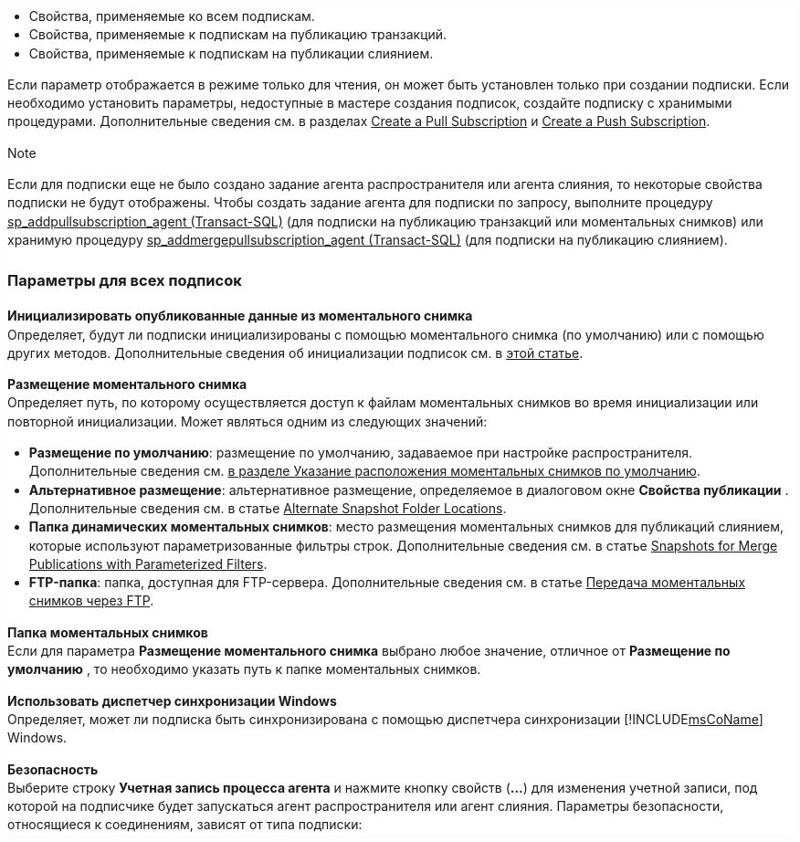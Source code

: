 -   Свойства, применяемые ко всем подпискам.    
-   Свойства, применяемые к подпискам на публикацию транзакций.   
-   Свойства, применяемые к подпискам на публикации слиянием.  
  
 Если параметр отображается в режиме только для чтения, он может быть установлен только при создании подписки. Если необходимо установить параметры, недоступные в мастере создания подписок, создайте подписку с хранимыми процедурами. Дополнительные сведения см. в разделах [Create a Pull Subscription](create-a-pull-subscription.md) и [Create a Push Subscription](create-a-push-subscription.md).  
  
> [!NOTE]  
>  Если для подписки еще не было создано задание агента распространителя или агента слияния, то некоторые свойства подписки не будут отображены. Чтобы создать задание агента для подписки по запросу, выполните процедуру [sp_addpullsubscription_agent (Transact-SQL)](/sql/relational-databases/system-stored-procedures/sp-addpullsubscription-agent-transact-sql) (для подписки на публикацию транзакций или моментальных снимков) или хранимую процедуру [sp_addmergepullsubscription_agent (Transact-SQL)](/sql/relational-databases/system-stored-procedures/sp-addmergepullsubscription-agent-transact-sql) (для подписки на публикацию слиянием).  
  
### <a name="options-for-all-subscriptions"></a>Параметры для всех подписок  
 **Инициализировать опубликованные данные из моментального снимка**  
 Определяет, будут ли подписки инициализированы с помощью моментального снимка (по умолчанию) или с помощью других методов. Дополнительные сведения об инициализации подписок см. в [этой статье](initialize-a-subscription.md).  
  
 **Размещение моментального снимка**  
 Определяет путь, по которому осуществляется доступ к файлам моментальных снимков во время инициализации или повторной инициализации. Может являться одним из следующих значений:  
  
-   **Размещение по умолчанию**: размещение по умолчанию, задаваемое при настройке распространителя. Дополнительные сведения см. [в разделе Указание расположения моментальных снимков по умолчанию](snapshot-options.md#snapshot-folder-locations).    
-   **Альтернативное размещение**: альтернативное размещение, определяемое в диалоговом окне **Свойства публикации** . Дополнительные сведения см. в статье [Alternate Snapshot Folder Locations](alternate-snapshot-folder-locations.md).    
-   **Папка динамических моментальных снимков**: место размещения моментальных снимков для публикаций слиянием, которые используют параметризованные фильтры строк. Дополнительные сведения см. в статье [Snapshots for Merge Publications with Parameterized Filters](snapshots-for-merge-publications-with-parameterized-filters.md).  
-   **FTP-папка**: папка, доступная для FTP-сервера. Дополнительные сведения см. в статье [Передача моментальных снимков через FTP](transfer-snapshots-through-ftp.md).  
  
 **Папка моментальных снимков**  
 Если для параметра **Размещение моментального снимка** выбрано любое значение, отличное от **Размещение по умолчанию** , то необходимо указать путь к папке моментальных снимков.  
  
 **Использовать диспетчер синхронизации Windows**  
 Определяет, может ли подписка быть синхронизирована с помощью диспетчера синхронизации [!INCLUDE[msCoName](../../includes/msconame-md.md)] Windows.  
  
 **Безопасность**  
 Выберите строку **Учетная запись процесса агента** и нажмите кнопку свойств (**...**) для изменения учетной записи, под которой на подписчике будет запускаться агент распространителя или агент слияния. Параметры безопасности, относящиеся к соединениям, зависят от типа подписки:  
  